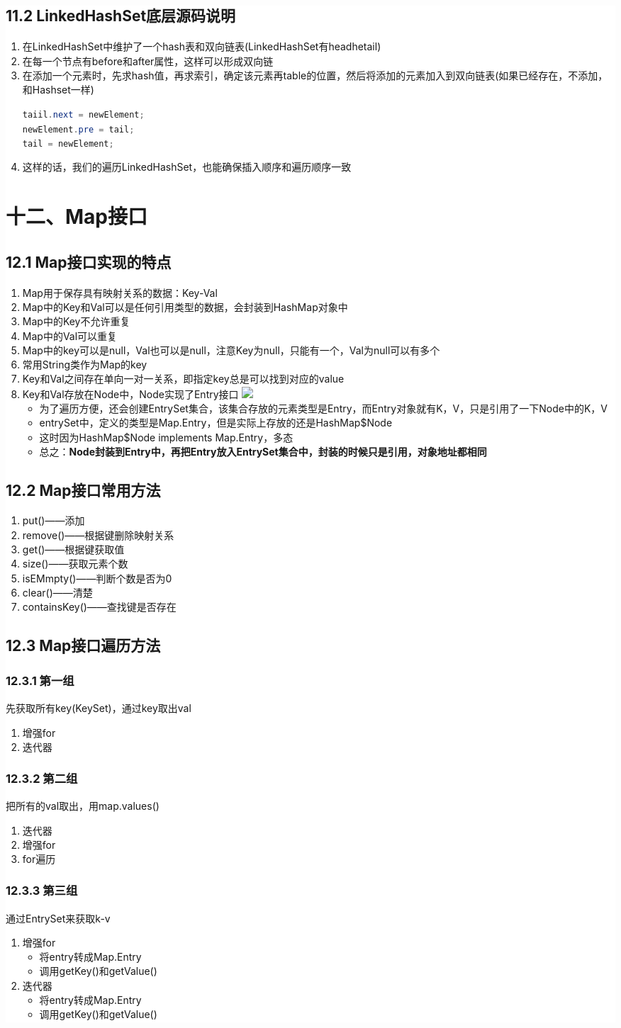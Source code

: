 ## 11.2 LinkedHashSet底层源码说明
1. 在LinkedHashSet中维护了一个hash表和双向链表(LinkedHashSet有headhetail)
2. 在每一个节点有before和after属性，这样可以形成双向链
3. 在添加一个元素时，先求hash值，再求索引，确定该元素再table的位置，然后将添加的元素加入到双向链表(如果已经存在，不添加，和Hashset一样)
	```java
	taiil.next = newElement;
	newElement.pre = tail;
	tail = newElement;
	```
4. 这样的话，我们的遍历LinkedHashSet，也能确保插入顺序和遍历顺序一致

# 十二、Map接口
## 12.1 Map接口实现的特点
1. Map用于保存具有映射关系的数据：Key-Val
2. Map中的Key和Val可以是任何引用类型的数据，会封装到HashMap对象中
3. Map中的Key不允许重复
4. Map中的Val可以重复
5. Map中的key可以是null，Val也可以是null，注意Key为null，只能有一个，Val为null可以有多个
6. 常用String类作为Map的key
7. Key和Val之间存在单向一对一关系，即指定key总是可以找到对应的value
8. Key和Val存放在Node中，Node实现了Entry接口
	![](https://img.yublog.top/img/202210301340906.png)
	- 为了遍历方便，还会创建EntrySet集合，该集合存放的元素类型是Entry，而Entry对象就有K，V，只是引用了一下Node中的K，V
	- entrySet中，定义的类型是Map.Entry，但是实际上存放的还是HashMap$Node
	- 这时因为HashMap$Node implements Map.Entry，多态
	- 总之：**Node封装到Entry中，再把Entry放入EntrySet集合中，封装的时候只是引用，对象地址都相同**

## 12.2 Map接口常用方法
1. put()——添加
2. remove()——根据键删除映射关系
3. get()——根据键获取值
4. size()——获取元素个数
5. isEMmpty()——判断个数是否为0
6. clear()——清楚
7. containsKey()——查找键是否存在
	
## 12.3 Map接口遍历方法
### 12.3.1 第一组
先获取所有key(KeySet)，通过key取出val
1. 增强for
2. 迭代器
### 12.3.2 第二组
把所有的val取出，用map.values()
1. 迭代器
2. 增强for
3. for遍历
### 12.3.3 第三组
通过EntrySet来获取k-v
1. 增强for
	- 将entry转成Map.Entry
	- 调用getKey()和getValue()
2. 迭代器
	- 将entry转成Map.Entry
	- 调用getKey()和getValue()
